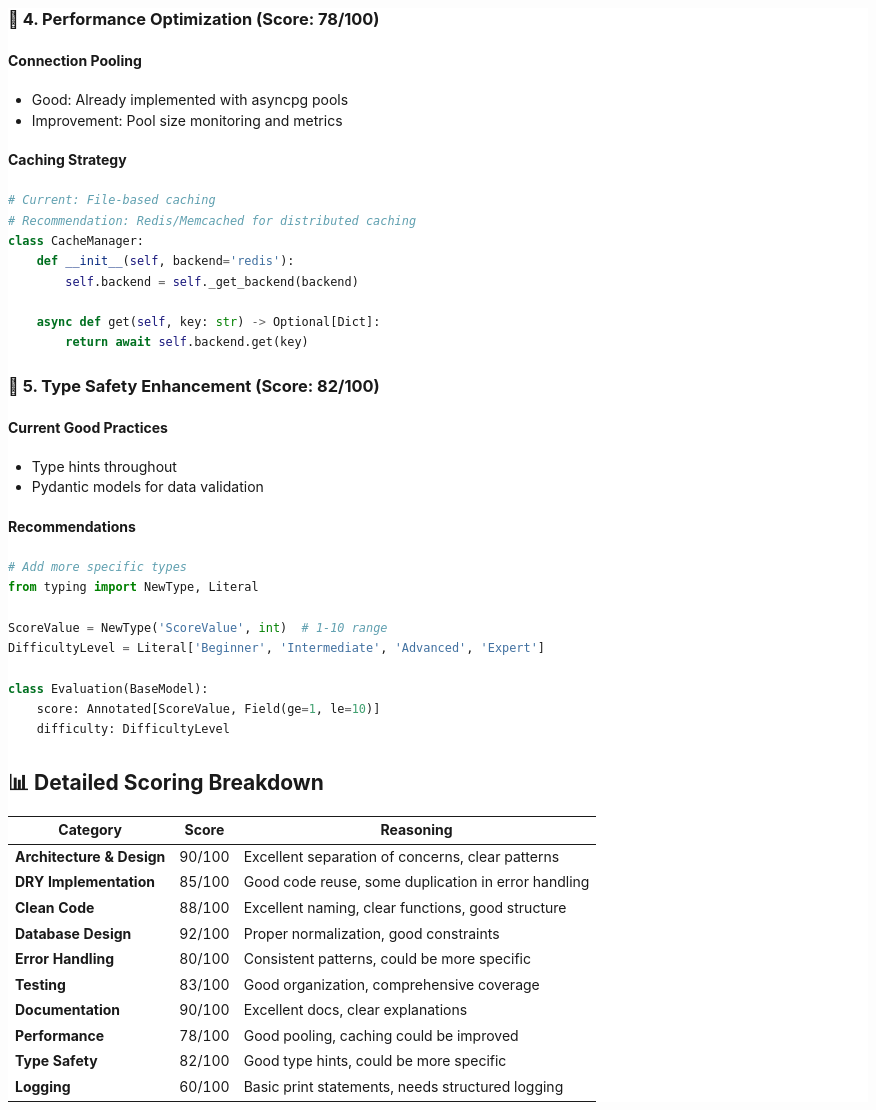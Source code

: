 ### 🔧 **4. Performance Optimization (Score: 78/100)**

#### **Connection Pooling**
- Good: Already implemented with asyncpg pools
- Improvement: Pool size monitoring and metrics

#### **Caching Strategy**
```python
# Current: File-based caching
# Recommendation: Redis/Memcached for distributed caching
class CacheManager:
    def __init__(self, backend='redis'):
        self.backend = self._get_backend(backend)
    
    async def get(self, key: str) -> Optional[Dict]:
        return await self.backend.get(key)
```

### 🔧 **5. Type Safety Enhancement (Score: 82/100)**

#### **Current Good Practices**
- Type hints throughout
- Pydantic models for data validation

#### **Recommendations**
```python
# Add more specific types
from typing import NewType, Literal

ScoreValue = NewType('ScoreValue', int)  # 1-10 range
DifficultyLevel = Literal['Beginner', 'Intermediate', 'Advanced', 'Expert']

class Evaluation(BaseModel):
    score: Annotated[ScoreValue, Field(ge=1, le=10)]
    difficulty: DifficultyLevel
```

## 📊 **Detailed Scoring Breakdown**

| Category | Score | Reasoning |
|----------|-------|-----------|
| **Architecture & Design** | 90/100 | Excellent separation of concerns, clear patterns |
| **DRY Implementation** | 85/100 | Good code reuse, some duplication in error handling |
| **Clean Code** | 88/100 | Excellent naming, clear functions, good structure |
| **Database Design** | 92/100 | Proper normalization, good constraints |
| **Error Handling** | 80/100 | Consistent patterns, could be more specific |
| **Testing** | 83/100 | Good organization, comprehensive coverage |
| **Documentation** | 90/100 | Excellent docs, clear explanations |
| **Performance** | 78/100 | Good pooling, caching could be improved |
| **Type Safety** | 82/100 | Good type hints, could be more specific |
| **Logging** | 60/100 | Basic print statements, needs structured logging |
